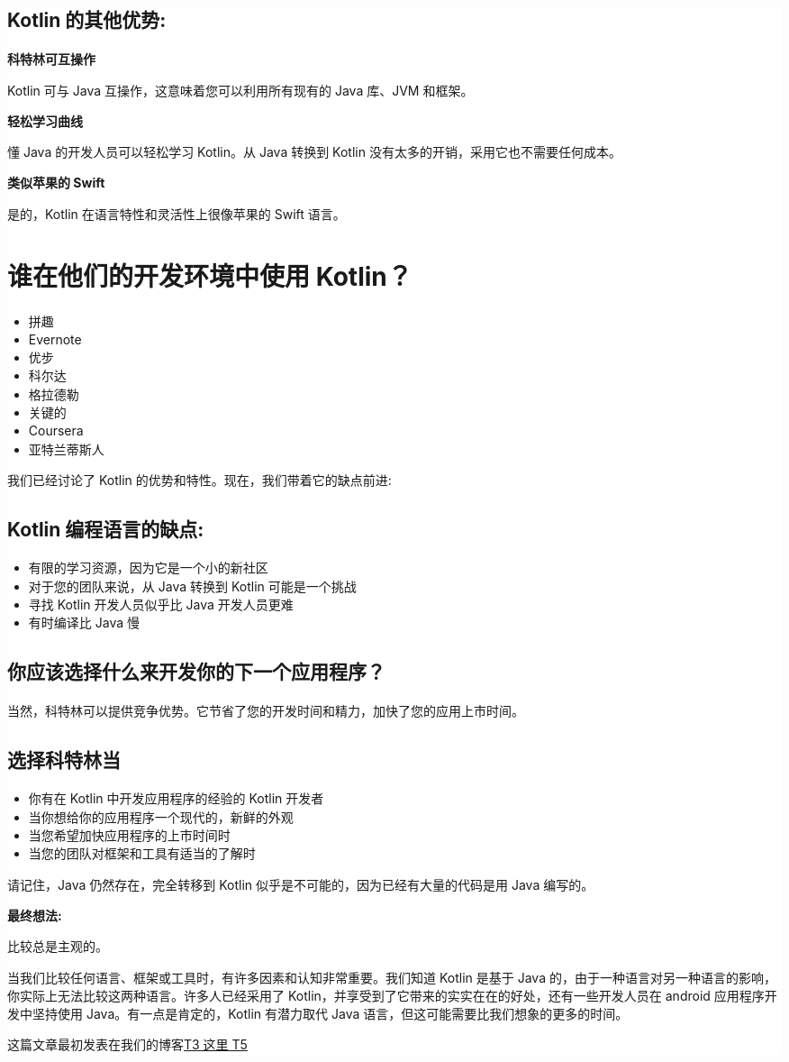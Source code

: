 ## Kotlin 的其他优势:

**科特林可互操作**

Kotlin 可与 Java 互操作，这意味着您可以利用所有现有的 Java 库、JVM 和框架。

**轻松学习曲线**

懂 Java 的开发人员可以轻松学习 Kotlin。从 Java 转换到 Kotlin 没有太多的开销，采用它也不需要任何成本。

**类似苹果的 Swift**

是的，Kotlin 在语言特性和灵活性上很像苹果的 Swift 语言。

# 谁在他们的开发环境中使用 Kotlin？

*   拼趣
*   Evernote
*   优步
*   科尔达
*   格拉德勒
*   关键的
*   Coursera
*   亚特兰蒂斯人

我们已经讨论了 Kotlin 的优势和特性。现在，我们带着它的缺点前进:

## Kotlin 编程语言的缺点:

*   有限的学习资源，因为它是一个小的新社区
*   对于您的团队来说，从 Java 转换到 Kotlin 可能是一个挑战
*   寻找 Kotlin 开发人员似乎比 Java 开发人员更难
*   有时编译比 Java 慢

## 你应该选择什么来开发你的下一个应用程序？

当然，科特林可以提供竞争优势。它节省了您的开发时间和精力，加快了您的应用上市时间。

## **选择科特林当**

*   你有在 Kotlin 中开发应用程序的经验的 Kotlin 开发者
*   当你想给你的应用程序一个现代的，新鲜的外观
*   当您希望加快应用程序的上市时间时
*   当您的团队对框架和工具有适当的了解时

请记住，Java 仍然存在，完全转移到 Kotlin 似乎是不可能的，因为已经有大量的代码是用 Java 编写的。

**最终想法:**

比较总是主观的。

当我们比较任何语言、框架或工具时，有许多因素和认知非常重要。我们知道 Kotlin 是基于 Java 的，由于一种语言对另一种语言的影响，你实际上无法比较这两种语言。许多人已经采用了 Kotlin，并享受到了它带来的实实在在的好处，还有一些开发人员在 android 应用程序开发中坚持使用 Java。有一点是肯定的，Kotlin 有潜力取代 Java 语言，但这可能需要比我们想象的更多的时间。

这篇文章最初发表在我们的博客[T3 这里 T5](https://www.spec-india.com/blog/java-vs-kotlin-its-time-to-expand-android-development/)